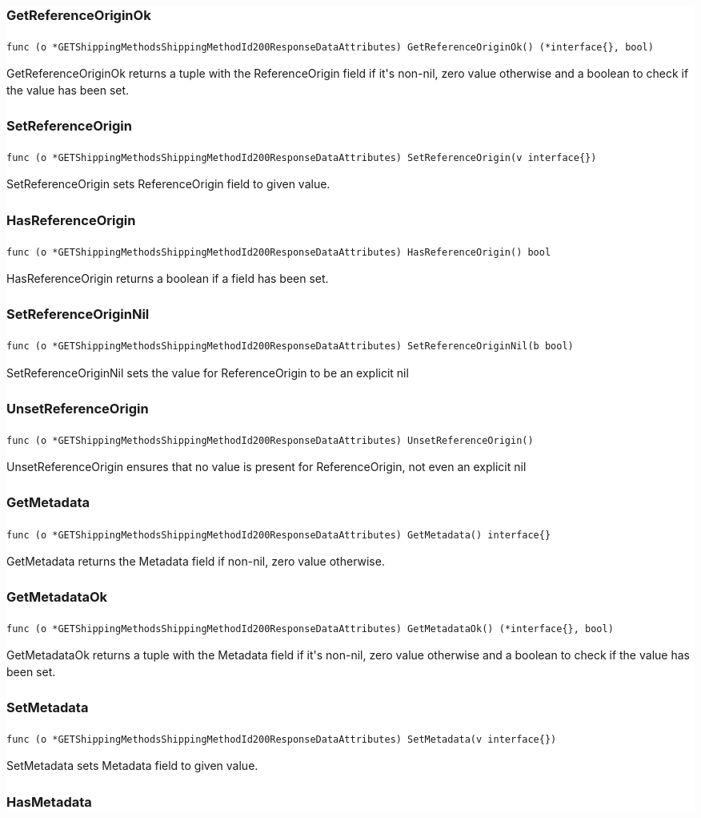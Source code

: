 ### GetReferenceOriginOk

`func (o *GETShippingMethodsShippingMethodId200ResponseDataAttributes) GetReferenceOriginOk() (*interface{}, bool)`

GetReferenceOriginOk returns a tuple with the ReferenceOrigin field if it's non-nil, zero value otherwise
and a boolean to check if the value has been set.

### SetReferenceOrigin

`func (o *GETShippingMethodsShippingMethodId200ResponseDataAttributes) SetReferenceOrigin(v interface{})`

SetReferenceOrigin sets ReferenceOrigin field to given value.

### HasReferenceOrigin

`func (o *GETShippingMethodsShippingMethodId200ResponseDataAttributes) HasReferenceOrigin() bool`

HasReferenceOrigin returns a boolean if a field has been set.

### SetReferenceOriginNil

`func (o *GETShippingMethodsShippingMethodId200ResponseDataAttributes) SetReferenceOriginNil(b bool)`

 SetReferenceOriginNil sets the value for ReferenceOrigin to be an explicit nil

### UnsetReferenceOrigin
`func (o *GETShippingMethodsShippingMethodId200ResponseDataAttributes) UnsetReferenceOrigin()`

UnsetReferenceOrigin ensures that no value is present for ReferenceOrigin, not even an explicit nil
### GetMetadata

`func (o *GETShippingMethodsShippingMethodId200ResponseDataAttributes) GetMetadata() interface{}`

GetMetadata returns the Metadata field if non-nil, zero value otherwise.

### GetMetadataOk

`func (o *GETShippingMethodsShippingMethodId200ResponseDataAttributes) GetMetadataOk() (*interface{}, bool)`

GetMetadataOk returns a tuple with the Metadata field if it's non-nil, zero value otherwise
and a boolean to check if the value has been set.

### SetMetadata

`func (o *GETShippingMethodsShippingMethodId200ResponseDataAttributes) SetMetadata(v interface{})`

SetMetadata sets Metadata field to given value.

### HasMetadata
